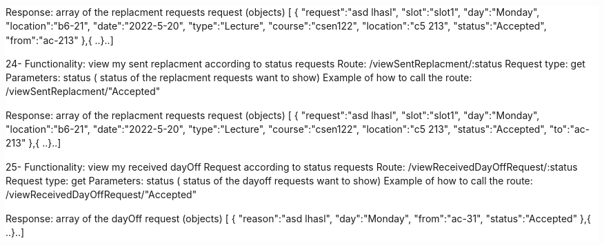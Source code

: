 Response: array of the replacment requests request (objects) 
[
{
"request":"asd lhasl",
"slot":"slot1",
"day":"Monday",
"location":"b6-21",
"date":"2022-5-20",
"type":"Lecture",
"course":"csen122",
"location":"c5 213",
"status":"Accepted",
"from":"ac-213"
},{ ..}..]

24-
Functionality: view my sent replacment according to status requests
Route: /viewSentReplacment/:status
Request type: get
Parameters: status ( status of the replacment requests want to show) 
Example of how to call the route: /viewSentReplacment/"Accepted"

Response: array of the replacment requests request (objects) 
[
{
"request":"asd lhasl",
"slot":"slot1",
"day":"Monday",
"location":"b6-21",
"date":"2022-5-20",
"type":"Lecture",
"course":"csen122",
"location":"c5 213",
"status":"Accepted",
"to":"ac-213"
},{ ..}..]

25-
Functionality: view my received dayOff Request  according to status requests
Route: /viewReceivedDayOffRequest/:status
Request type: get
Parameters: status ( status of the dayoff requests want to show) 
Example of how to call the route: /viewReceivedDayOffRequest/"Accepted"

Response: array of the dayOff request (objects) 
[
{
"reason":"asd lhasl", 
"day":"Monday",
"from":"ac-31",
"status":"Accepted"
},{ ..}..]
